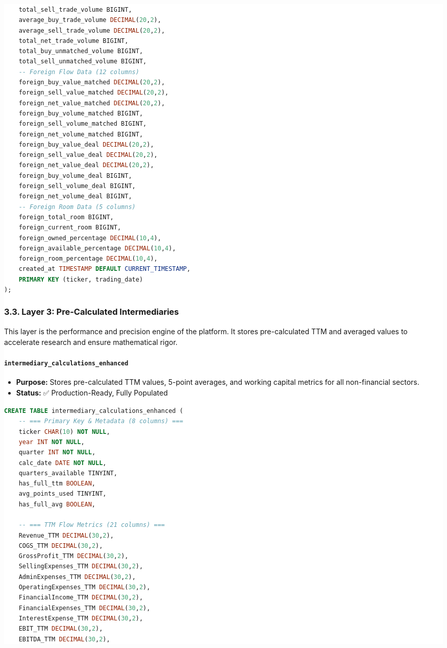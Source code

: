 ```sql
    total_sell_trade_volume BIGINT,
    average_buy_trade_volume DECIMAL(20,2),
    average_sell_trade_volume DECIMAL(20,2),
    total_net_trade_volume BIGINT,
    total_buy_unmatched_volume BIGINT,
    total_sell_unmatched_volume BIGINT,
    -- Foreign Flow Data (12 columns)
    foreign_buy_value_matched DECIMAL(20,2),
    foreign_sell_value_matched DECIMAL(20,2),
    foreign_net_value_matched DECIMAL(20,2),
    foreign_buy_volume_matched BIGINT,
    foreign_sell_volume_matched BIGINT,
    foreign_net_volume_matched BIGINT,
    foreign_buy_value_deal DECIMAL(20,2),
    foreign_sell_value_deal DECIMAL(20,2),
    foreign_net_value_deal DECIMAL(20,2),
    foreign_buy_volume_deal BIGINT,
    foreign_sell_volume_deal BIGINT,
    foreign_net_volume_deal BIGINT,
    -- Foreign Room Data (5 columns)
    foreign_total_room BIGINT,
    foreign_current_room BIGINT,
    foreign_owned_percentage DECIMAL(10,4),
    foreign_available_percentage DECIMAL(10,4),
    foreign_room_percentage DECIMAL(10,4),
    created_at TIMESTAMP DEFAULT CURRENT_TIMESTAMP,
    PRIMARY KEY (ticker, trading_date)
);
```

### **3.3. Layer 3: Pre-Calculated Intermediaries**

This layer is the performance and precision engine of the platform. It stores pre-calculated TTM and averaged values to accelerate research and ensure mathematical rigor.

#### **`intermediary_calculations_enhanced`**
*   **Purpose:** Stores pre-calculated TTM values, 5-point averages, and working capital metrics for all non-financial sectors.
*   **Status:** ✅ Production-Ready, Fully Populated

```sql
CREATE TABLE intermediary_calculations_enhanced (
    -- === Primary Key & Metadata (8 columns) ===
    ticker CHAR(10) NOT NULL,
    year INT NOT NULL,
    quarter INT NOT NULL,
    calc_date DATE NOT NULL,
    quarters_available TINYINT,
    has_full_ttm BOOLEAN,
    avg_points_used TINYINT,
    has_full_avg BOOLEAN,

    -- === TTM Flow Metrics (21 columns) ===
    Revenue_TTM DECIMAL(30,2),
    COGS_TTM DECIMAL(30,2),
    GrossProfit_TTM DECIMAL(30,2),
    SellingExpenses_TTM DECIMAL(30,2),
    AdminExpenses_TTM DECIMAL(30,2),
    OperatingExpenses_TTM DECIMAL(30,2),
    FinancialIncome_TTM DECIMAL(30,2),
    FinancialExpenses_TTM DECIMAL(30,2),
    InterestExpense_TTM DECIMAL(30,2),
    EBIT_TTM DECIMAL(30,2),
    EBITDA_TTM DECIMAL(30,2),
```